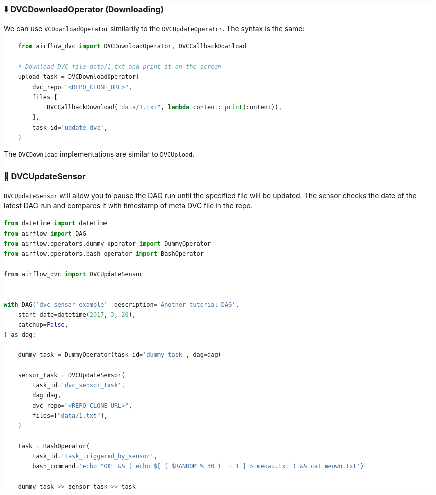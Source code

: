 ### ⬇️ DVCDownloadOperator (Downloading)

We can use `VCDownloadOperator` similarily to the `DVCUpdateOperator`. The syntax is the same:
```python
    from airflow_dvc import DVCDownloadOperator, DVCCallbackDownload

    # Download DVC file data/1.txt and print it on the screen
    upload_task = DVCDownloadOperator(
        dvc_repo="<REPO_CLONE_URL>",
        files=[
            DVCCallbackDownload("data/1.txt", lambda content: print(content)),
        ],
        task_id='update_dvc',
    )
```

The `DVCDownload` implementations are similar to `DVCUpload`.

### 👀 DVCUpdateSensor

`DVCUpdateSensor` will allow you to pause the DAG run until the specified file will be updated.
The sensor checks the date of the latest DAG run and compares it with timestamp of meta DVC file in the repo.

```python
from datetime import datetime
from airflow import DAG
from airflow.operators.dummy_operator import DummyOperator
from airflow.operators.bash_operator import BashOperator

from airflow_dvc import DVCUpdateSensor


with DAG('dvc_sensor_example', description='Another tutorial DAG',
    start_date=datetime(2017, 3, 20),
    catchup=False,
) as dag:

    dummy_task = DummyOperator(task_id='dummy_task', dag=dag)

    sensor_task = DVCUpdateSensor(
        task_id='dvc_sensor_task',
        dag=dag,
        dvc_repo="<REPO_CLONE_URL>",
        files=["data/1.txt"],
    )

    task = BashOperator(
        task_id='task_triggered_by_sensor',
        bash_command='echo "OK" && ( echo $[ ( $RANDOM % 30 )  + 1 ] > meowu.txt ) && cat meowu.txt')

    dummy_task >> sensor_task >> task

```
